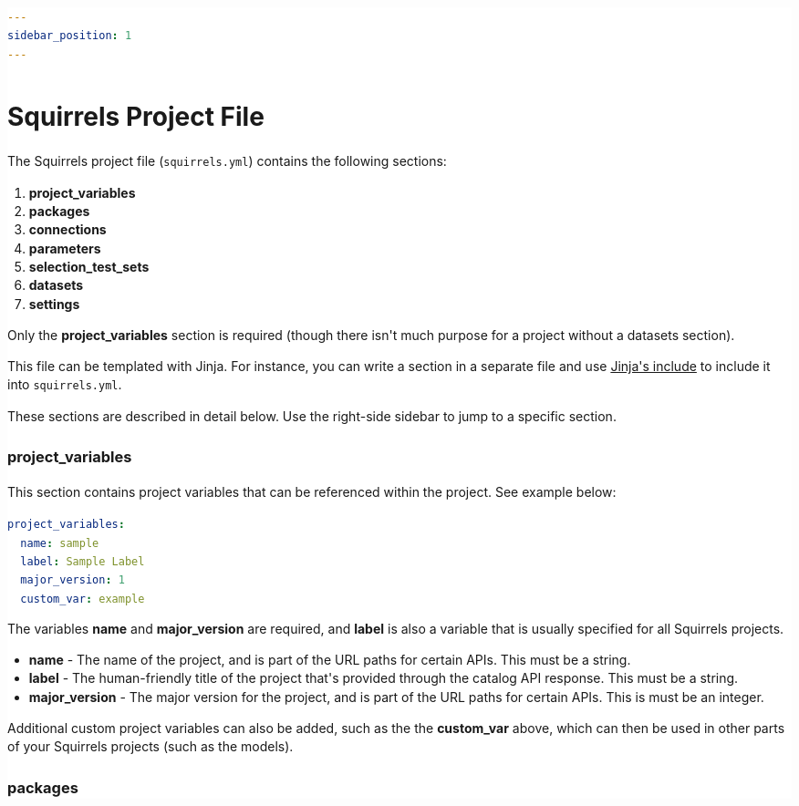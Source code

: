 ```yaml
---
sidebar_position: 1
---
```


# Squirrels Project File

The Squirrels project file (`squirrels.yml`) contains the following sections:
1. **project_variables**
2. **packages**
3. **connections**
4. **parameters**
5. **selection_test_sets**
6. **datasets**
7. **settings**

Only the **project_variables** section is required (though there isn't much purpose for a project without a datasets section).

This file can be templated with Jinja. For instance, you can write a section in a separate file and use [Jinja's include](https://ttl255.com/jinja2-tutorial-part-6-include-and-import/) to include it into `squirrels.yml`.

These sections are described in detail below. Use the right-side sidebar to jump to a specific section.

### project_variables

This section contains project variables that can be referenced within the project. See example below:

```yml
project_variables:
  name: sample
  label: Sample Label
  major_version: 1
  custom_var: example
```

The variables **name** and **major_version** are required, and **label** is also a variable that is usually specified for all Squirrels projects.
- **name** - The name of the project, and is part of the URL paths for certain APIs. This must be a string.
- **label** - The human-friendly title of the project that's provided through the catalog API response. This must be a string.
- **major_version** - The major version for the project, and is part of the URL paths for certain APIs. This is must be an integer.

Additional custom project variables can also be added, such as the the **custom_var** above, which can then be used in other parts of your Squirrels projects (such as the models).

### packages
